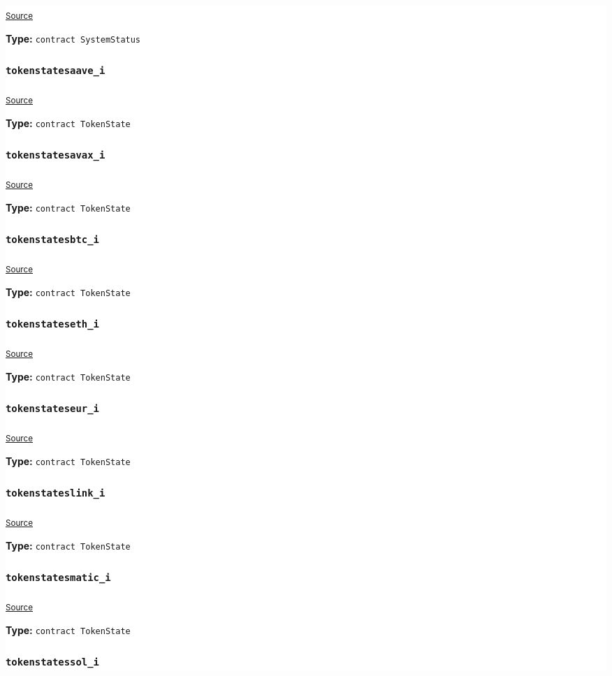 <sub>[Source](https://github.com/Synthetixio/synthetix/tree/v2.72.0-alpha/contracts/migrations/Migration_SaiphOptimism.sol#L31)</sub>

**Type:** `contract SystemStatus`

### `tokenstatesaave_i`

<sub>[Source](https://github.com/Synthetixio/synthetix/tree/v2.72.0-alpha/contracts/migrations/Migration_SaiphOptimism.sol#L70)</sub>

**Type:** `contract TokenState`

### `tokenstatesavax_i`

<sub>[Source](https://github.com/Synthetixio/synthetix/tree/v2.72.0-alpha/contracts/migrations/Migration_SaiphOptimism.sol#L82)</sub>

**Type:** `contract TokenState`

### `tokenstatesbtc_i`

<sub>[Source](https://github.com/Synthetixio/synthetix/tree/v2.72.0-alpha/contracts/migrations/Migration_SaiphOptimism.sol#L52)</sub>

**Type:** `contract TokenState`

### `tokenstateseth_i`

<sub>[Source](https://github.com/Synthetixio/synthetix/tree/v2.72.0-alpha/contracts/migrations/Migration_SaiphOptimism.sol#L46)</sub>

**Type:** `contract TokenState`

### `tokenstateseur_i`

<sub>[Source](https://github.com/Synthetixio/synthetix/tree/v2.72.0-alpha/contracts/migrations/Migration_SaiphOptimism.sol#L112)</sub>

**Type:** `contract TokenState`

### `tokenstateslink_i`

<sub>[Source](https://github.com/Synthetixio/synthetix/tree/v2.72.0-alpha/contracts/migrations/Migration_SaiphOptimism.sol#L58)</sub>

**Type:** `contract TokenState`

### `tokenstatesmatic_i`

<sub>[Source](https://github.com/Synthetixio/synthetix/tree/v2.72.0-alpha/contracts/migrations/Migration_SaiphOptimism.sol#L88)</sub>

**Type:** `contract TokenState`

### `tokenstatessol_i`
